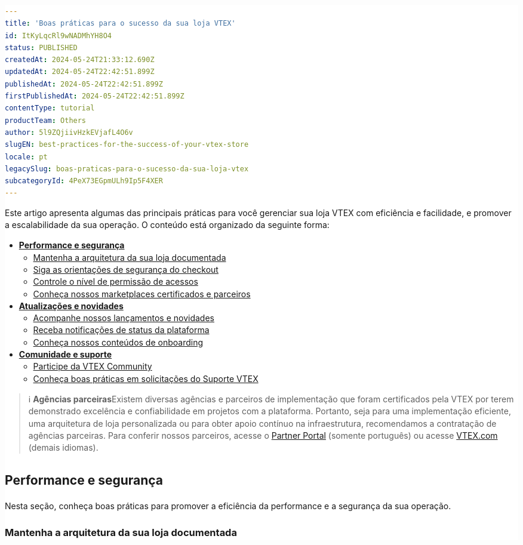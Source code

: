 ```yaml
---
title: 'Boas práticas para o sucesso da sua loja VTEX'
id: ItKyLqcRl9wNADMhYH8O4
status: PUBLISHED
createdAt: 2024-05-24T21:33:12.690Z
updatedAt: 2024-05-24T22:42:51.899Z
publishedAt: 2024-05-24T22:42:51.899Z
firstPublishedAt: 2024-05-24T22:42:51.899Z
contentType: tutorial
productTeam: Others
author: 5l9ZQjiivHzkEVjafL4O6v
slugEN: best-practices-for-the-success-of-your-vtex-store
locale: pt
legacySlug: boas-praticas-para-o-sucesso-da-sua-loja-vtex
subcategoryId: 4PeX73EGpmULh9Ip5F4XER
---
```


Este artigo apresenta algumas das principais práticas para você gerenciar sua loja VTEX com eficiência e facilidade, e promover a escalabilidade da sua operação. O conteúdo está organizado da seguinte forma:

* **[Performance e segurança](#performance-e-seguranca)**
    * [Mantenha a arquitetura da sua loja documentada](#mantenha-a-arquitetura-da-sua-loja-documentada)
    * [Siga as orientações de segurança do checkout](#siga-as-orientacoes-de-seguranca-do-checkout)
    * [Controle o nível de permissão de acessos](#controle-o-nivel-de-permissao-de-acessos)
    * [Conheça nossos marketplaces certificados e parceiros](#conheca-nossos-marketplaces-certificados-e-parceiros)
* **[Atualizações e novidades](#atualizacoes-e-novidades)**
    * [Acompanhe nossos lançamentos e novidades](#acompanhe-nossos-lancamentos-e-novidades)
    * [Receba notificações de status da plataforma](#receba-notificacoes-de-status-da-plataforma)
    * [Conheça nossos conteúdos de onboarding](#conheca-nossos-conteudos-de-onboarding)
* **[Comunidade e suporte](#comunidade-e-suporte)**
    * [Participe da VTEX Community](#participe-da-vtex-community)
    * [Conheça boas práticas em solicitações do Suporte VTEX](#conheca-boas-praticas-em-solicitacoes-do-suporte-vtex)

>ℹ️ **Agências parceiras**Existem diversas agências e parceiros de implementação que foram certificados pela VTEX por terem demonstrado excelência e confiabilidade em projetos com a plataforma. Portanto, seja para uma implementação eficiente, uma arquitetura de loja personalizada ou para obter apoio contínuo na infraestrutura, recomendamos a contratação de agências parceiras. Para conferir nossos parceiros, acesse o [Partner Portal](https://partnerportal.vtex.com/parceiros) (somente português) ou acesse [VTEX.com](http://VTEX.com) (demais idiomas).

## Performance e segurança

Nesta seção, conheça boas práticas para promover a eficiência da performance e a segurança da sua operação.

### Mantenha a arquitetura da sua loja documentada

